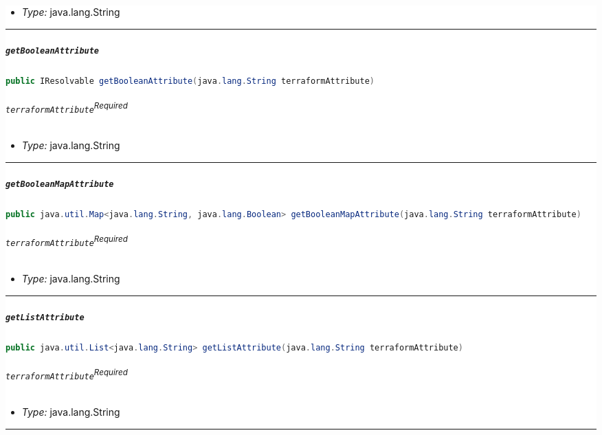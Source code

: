 - *Type:* java.lang.String

---

##### `getBooleanAttribute` <a name="getBooleanAttribute" id="@cdktf/provider-opentelekomcloud.dataOpentelekomcloudVpcepServiceV1.DataOpentelekomcloudVpcepServiceV1.getBooleanAttribute"></a>

```java
public IResolvable getBooleanAttribute(java.lang.String terraformAttribute)
```

###### `terraformAttribute`<sup>Required</sup> <a name="terraformAttribute" id="@cdktf/provider-opentelekomcloud.dataOpentelekomcloudVpcepServiceV1.DataOpentelekomcloudVpcepServiceV1.getBooleanAttribute.parameter.terraformAttribute"></a>

- *Type:* java.lang.String

---

##### `getBooleanMapAttribute` <a name="getBooleanMapAttribute" id="@cdktf/provider-opentelekomcloud.dataOpentelekomcloudVpcepServiceV1.DataOpentelekomcloudVpcepServiceV1.getBooleanMapAttribute"></a>

```java
public java.util.Map<java.lang.String, java.lang.Boolean> getBooleanMapAttribute(java.lang.String terraformAttribute)
```

###### `terraformAttribute`<sup>Required</sup> <a name="terraformAttribute" id="@cdktf/provider-opentelekomcloud.dataOpentelekomcloudVpcepServiceV1.DataOpentelekomcloudVpcepServiceV1.getBooleanMapAttribute.parameter.terraformAttribute"></a>

- *Type:* java.lang.String

---

##### `getListAttribute` <a name="getListAttribute" id="@cdktf/provider-opentelekomcloud.dataOpentelekomcloudVpcepServiceV1.DataOpentelekomcloudVpcepServiceV1.getListAttribute"></a>

```java
public java.util.List<java.lang.String> getListAttribute(java.lang.String terraformAttribute)
```

###### `terraformAttribute`<sup>Required</sup> <a name="terraformAttribute" id="@cdktf/provider-opentelekomcloud.dataOpentelekomcloudVpcepServiceV1.DataOpentelekomcloudVpcepServiceV1.getListAttribute.parameter.terraformAttribute"></a>

- *Type:* java.lang.String

---